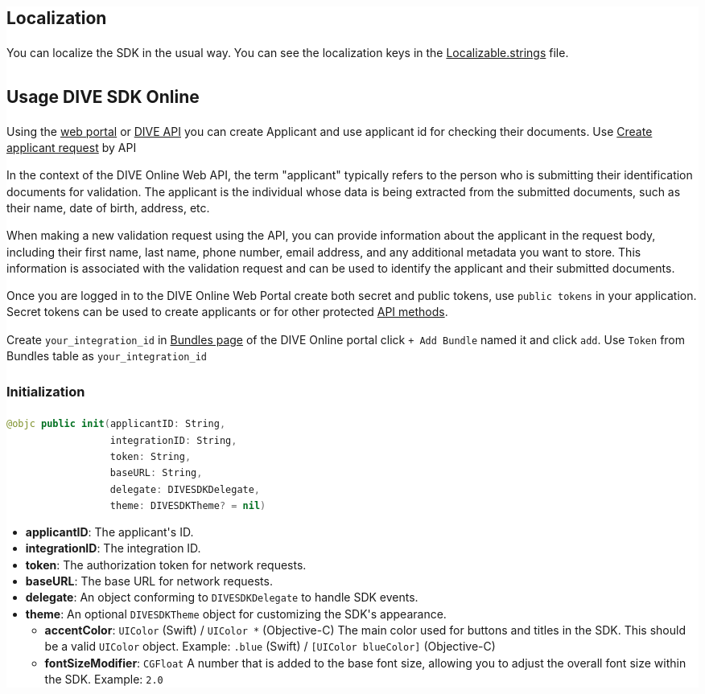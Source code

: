 
## Localization

You can localize the SDK in the usual way. You can see the localization keys in the [Localizable.strings](Libs/Localizable.strings) file. 

## Usage DIVE SDK Online

Using the [web portal](https://diveonline.idscan.net/) or [DIVE API](https://docs.idscan.net/dive/dive-online/api-manual.html) you can create Applicant and use applicant id for checking their documents. Use [Create applicant request](https://docs.idscan.net/dive/dive-online/swagger.html#/Applicants/post_api_v2_private_Applicants) by API

In the context of the DIVE Online Web API, the term "applicant" typically refers to the person who is submitting their identification documents for validation. The applicant is the individual whose data is being extracted from the submitted documents, such as their name, date of birth, address, etc.

When making a new validation request using the API, you can provide information about the applicant in the request body, including their first name, last name, phone number, email address, and any additional metadata you want to store. This information is associated with the validation request and can be used to identify the applicant and their submitted documents.

Once you are logged in to the DIVE Online Web Portal create both secret and public tokens, use `public tokens` in your application. Secret tokens can be used to create applicants or for other protected [API methods](https://docs.idscan.net/dive/dive-online/swagger.html).

Create `your_integration_id` in [Bundles page](https://diveonline.idscan.net/bundles) of the DIVE Online portal
click `+ Add Bundle` named it and click `add`. Use `Token` from Bundles table as `your_integration_id`

### Initialization

```swift
@objc public init(applicantID: String, 
                  integrationID: String, 
                  token: String, 
                  baseURL: String, 
                  delegate: DIVESDKDelegate, 
                  theme: DIVESDKTheme? = nil)
```

- **applicantID**: The applicant's ID.
- **integrationID**: The integration ID.
- **token**: The authorization token for network requests.
- **baseURL**: The base URL for network requests.
- **delegate**: An object conforming to `DIVESDKDelegate` to handle SDK events.
- **theme**: An optional `DIVESDKTheme` object for customizing the SDK's appearance.
    - **accentColor**: `UIColor` (Swift) / `UIColor *` (Objective-C) The main color used for buttons and titles in the SDK. This should be a valid `UIColor` object. Example: `.blue` (Swift) / `[UIColor blueColor]` (Objective-C)
    - **fontSizeModifier**: `CGFloat`  A number that is added to the base font size, allowing you to adjust the overall font size within the SDK. Example: `2.0`
